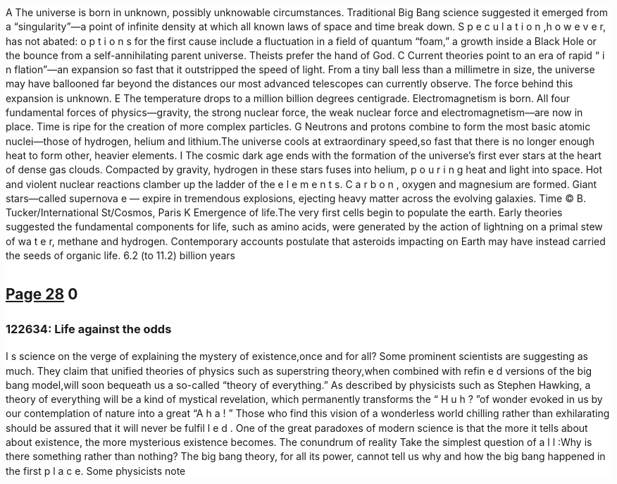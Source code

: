 A The universe is born in unknown, possibly unknowable circumstances. Traditional Big
Bang science suggested it emerged from a “singularity”—a point of infinite density at which
all known laws of space and time break down. S p e c u l a t i o n ,h o w e v e r, has not abated: o p t i o n s
for the first cause include a fluctuation in a field of quantum “foam,” a growth inside a Black
Hole or the bounce from a self-annihilating parent universe. Theists prefer the hand of God.
C Current theories point to an era of rapid “ i n flation”—an expansion so fast that it
outstripped the speed of light. From a tiny ball less than a millimetre in size, the universe
may have ballooned far beyond the distances our most advanced telescopes can currently
observe. The force behind this expansion is unknown.
E The temperature drops to a million billion degrees centigrade. Electromagnetism is born.
All four fundamental forces of physics—gravity, the strong nuclear force, the weak nuclear
force and electromagnetism—are now in place. Time is ripe for the creation of more complex
particles.
G Neutrons and protons combine to form the most basic atomic nuclei—those of hydrogen,
helium and lithium.The universe cools at extraordinary speed,so fast that there is no longer
enough heat to form other, heavier elements.
I The cosmic dark age ends with the formation of the universe’s first ever stars at the heart
of dense gas clouds. Compacted by gravity, hydrogen in these stars fuses into helium, p o u r i n g
heat and light into space. Hot and violent nuclear reactions clamber up the ladder of the
e l e m e n t s. C a r b o n , oxygen and magnesium are formed. Giant stars—called supernova e —
expire in tremendous explosions, ejecting heavy matter across the evolving galaxies.
Time
© B. Tucker/International St/Cosmos, Paris
K Emergence of life.The very first cells begin to populate the earth. Early theories suggested
the fundamental components for life, such as amino acids, were generated by the action of
lightning on a primal stew of wa t e r, methane and hydrogen. Contemporary accounts
postulate that asteroids impacting on Earth may have instead carried the seeds of organic
life.
6.2 (to 11.2) billion years

## [Page 28](122623eng.pdf#page=28) 0

### 122634: Life against the odds

I
s science on the verge of explaining the mystery
of existence,once and for all? Some prominent
scientists are suggesting as much. They claim
that unified theories of physics such as
superstring theory,when combined with refin e d
versions of the big bang model,will soon bequeath us
a so-called “theory of everything.” As described by
physicists such as Stephen Hawking, a theory of
everything will be a kind of mystical revelation,
which permanently transforms the “ H u h ? ”of wonder
evoked in us by our contemplation of nature into a
great “A h a ! ”
Those who find this vision of a wonderless world
chilling rather than exhilarating should be assured
that it will never be fulfil l e d . One of the great
paradoxes of modern science is that the more it
tells about about existence, the more
mysterious existence becomes.
The conundrum
of reality
Take the simplest question of
a l l :Why is there something rather
than nothing? The big bang
theory, for all its power, cannot
tell us why and how the big
bang happened in the first
p l a c e. Some physicists note